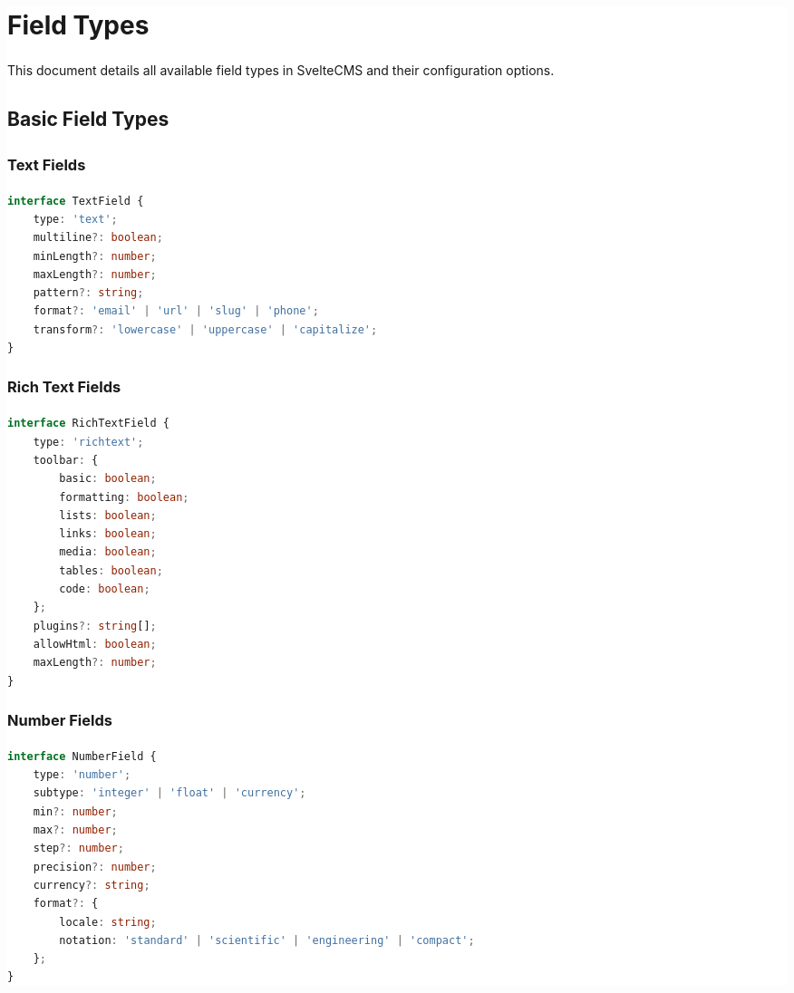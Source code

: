 # Field Types

This document details all available field types in SvelteCMS and their configuration options.

## Basic Field Types

### Text Fields

```typescript
interface TextField {
    type: 'text';
    multiline?: boolean;
    minLength?: number;
    maxLength?: number;
    pattern?: string;
    format?: 'email' | 'url' | 'slug' | 'phone';
    transform?: 'lowercase' | 'uppercase' | 'capitalize';
}
```

### Rich Text Fields

```typescript
interface RichTextField {
    type: 'richtext';
    toolbar: {
        basic: boolean;
        formatting: boolean;
        lists: boolean;
        links: boolean;
        media: boolean;
        tables: boolean;
        code: boolean;
    };
    plugins?: string[];
    allowHtml: boolean;
    maxLength?: number;
}
```

### Number Fields

```typescript
interface NumberField {
    type: 'number';
    subtype: 'integer' | 'float' | 'currency';
    min?: number;
    max?: number;
    step?: number;
    precision?: number;
    currency?: string;
    format?: {
        locale: string;
        notation: 'standard' | 'scientific' | 'engineering' | 'compact';
    };
}
```
